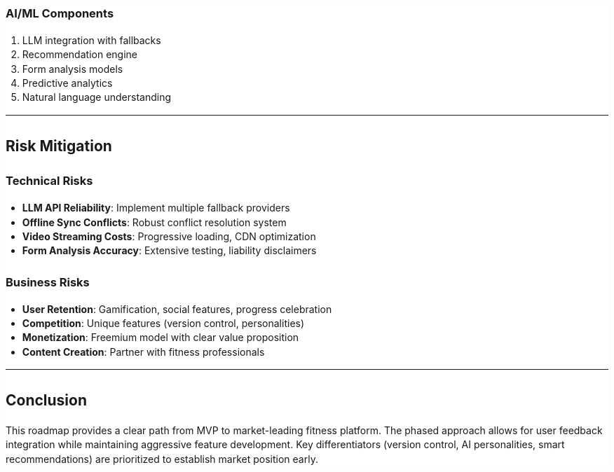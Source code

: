 ### AI/ML Components
1. LLM integration with fallbacks
2. Recommendation engine
3. Form analysis models
4. Predictive analytics
5. Natural language understanding

---

## Risk Mitigation

### Technical Risks
- **LLM API Reliability**: Implement multiple fallback providers
- **Offline Sync Conflicts**: Robust conflict resolution system
- **Video Streaming Costs**: Progressive loading, CDN optimization
- **Form Analysis Accuracy**: Extensive testing, liability disclaimers

### Business Risks
- **User Retention**: Gamification, social features, progress celebration
- **Competition**: Unique features (version control, personalities)
- **Monetization**: Freemium model with clear value proposition
- **Content Creation**: Partner with fitness professionals

---

## Conclusion

This roadmap provides a clear path from MVP to market-leading fitness platform. The phased approach allows for user feedback integration while maintaining aggressive feature development. Key differentiators (version control, AI personalities, smart recommendations) are prioritized to establish market position early.